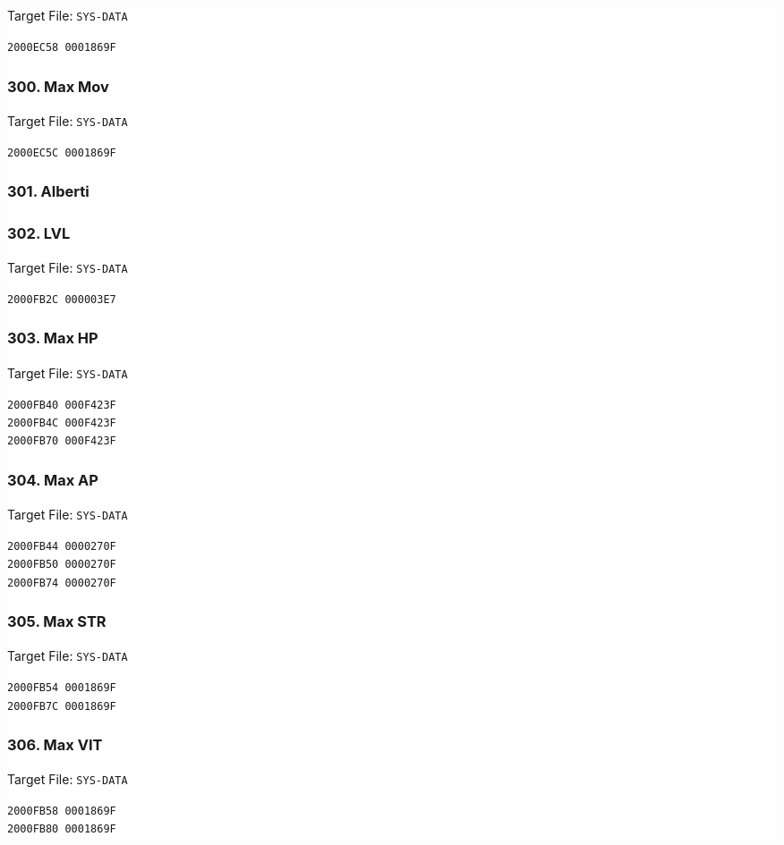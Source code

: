 Target File: `SYS-DATA`

```
2000EC58 0001869F
```

### 300. Max Mov

Target File: `SYS-DATA`

```
2000EC5C 0001869F
```

### 301. Alberti
### 302. LVL

Target File: `SYS-DATA`

```
2000FB2C 000003E7
```

### 303. Max HP

Target File: `SYS-DATA`

```
2000FB40 000F423F
2000FB4C 000F423F
2000FB70 000F423F
```

### 304. Max AP

Target File: `SYS-DATA`

```
2000FB44 0000270F
2000FB50 0000270F
2000FB74 0000270F
```

### 305. Max STR

Target File: `SYS-DATA`

```
2000FB54 0001869F
2000FB7C 0001869F
```

### 306. Max VIT

Target File: `SYS-DATA`

```
2000FB58 0001869F
2000FB80 0001869F
```
